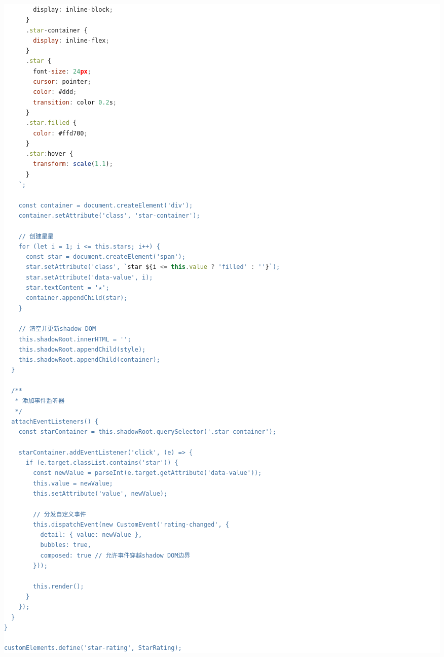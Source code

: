 ```js
        display: inline-block;
      }
      .star-container {
        display: inline-flex;
      }
      .star {
        font-size: 24px;
        cursor: pointer;
        color: #ddd;
        transition: color 0.2s;
      }
      .star.filled {
        color: #ffd700;
      }
      .star:hover {
        transform: scale(1.1);
      }
    `;
    
    const container = document.createElement('div');
    container.setAttribute('class', 'star-container');
    
    // 创建星星
    for (let i = 1; i <= this.stars; i++) {
      const star = document.createElement('span');
      star.setAttribute('class', `star ${i <= this.value ? 'filled' : ''}`);
      star.setAttribute('data-value', i);
      star.textContent = '★';
      container.appendChild(star);
    }
    
    // 清空并更新shadow DOM
    this.shadowRoot.innerHTML = '';
    this.shadowRoot.appendChild(style);
    this.shadowRoot.appendChild(container);
  }
  
  /**
   * 添加事件监听器
   */
  attachEventListeners() {
    const starContainer = this.shadowRoot.querySelector('.star-container');
    
    starContainer.addEventListener('click', (e) => {
      if (e.target.classList.contains('star')) {
        const newValue = parseInt(e.target.getAttribute('data-value'));
        this.value = newValue;
        this.setAttribute('value', newValue);
        
        // 分发自定义事件
        this.dispatchEvent(new CustomEvent('rating-changed', { 
          detail: { value: newValue },
          bubbles: true,
          composed: true // 允许事件穿越shadow DOM边界
        }));
        
        this.render();
      }
    });
  }
}

customElements.define('star-rating', StarRating);
```
